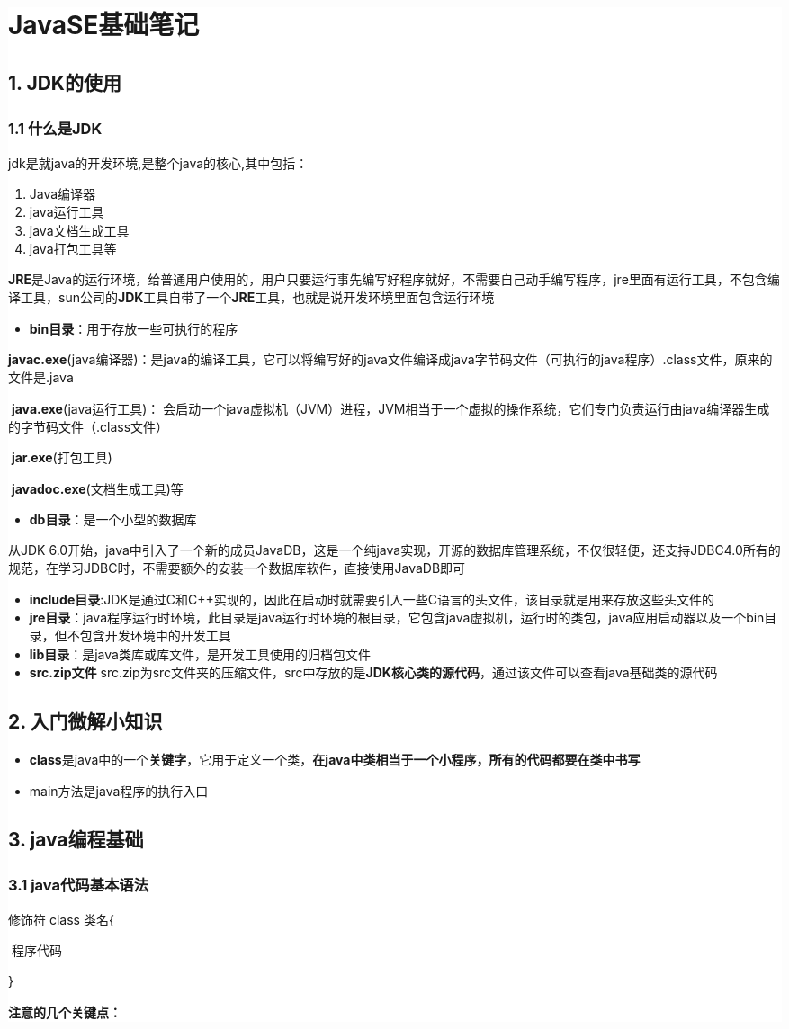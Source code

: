 # JavaSE基础笔记

## 1. JDK的使用

### 1.1 什么是JDK

jdk是就java的开发环境,是整个java的核心,其中包括：

1. Java编译器
2. java运行工具
3. java文档生成工具
4. java打包工具等

**JRE**是Java的运行环境，给普通用户使用的，用户只要运行事先编写好程序就好，不需要自己动手编写程序，jre里面有运行工具，不包含编译工具，sun公司的**JDK**工具自带了一个**JRE**工具，也就是说开发环境里面包含运行环境

- **bin目录**：用于存放一些可执行的程序

​                   **javac.exe**(java编译器)：是java的编译工具，它可以将编写好的java文件编译成java字节码文件（可执行的java程序）.class文件，原来的文件是.java

​                   **java.exe**(java运行工具)： 会启动一个java虚拟机（JVM）进程，JVM相当于一个虚拟的操作系统，它们专门负责运行由java编译器生成的字节码文件（.class文件）

​                   **jar.exe**(打包工具)

​                   **javadoc.exe**(文档生成工具)等

- **db目录**：是一个小型的数据库

从JDK 6.0开始，java中引入了一个新的成员JavaDB，这是一个纯java实现，开源的数据库管理系统，不仅很轻便，还支持JDBC4.0所有的规范，在学习JDBC时，不需要额外的安装一个数据库软件，直接使用JavaDB即可

- **include目录**:JDK是通过C和C++实现的，因此在启动时就需要引入一些C语言的头文件，该目录就是用来存放这些头文件的
- **jre目录**：java程序运行时环境，此目录是java运行时环境的根目录，它包含java虚拟机，运行时的类包，java应用启动器以及一个bin目录，但不包含开发环境中的开发工具
- **lib目录**：是java类库或库文件，是开发工具使用的归档包文件
- **src.zip文件** src.zip为src文件夹的压缩文件，src中存放的是**JDK核心类的源代码**，通过该文件可以查看java基础类的源代码

## 2. 入门微解小知识

- **class**是java中的一个**关键字**，它用于定义一个类，**在java中类相当于一个小程序，所有的代码都要在类中书写**

- main方法是java程序的执行入口

## 3. java编程基础

### 3.1 java代码基本语法

修饰符 class 类名{

​			程序代码

}

**注意的几个关键点：**
